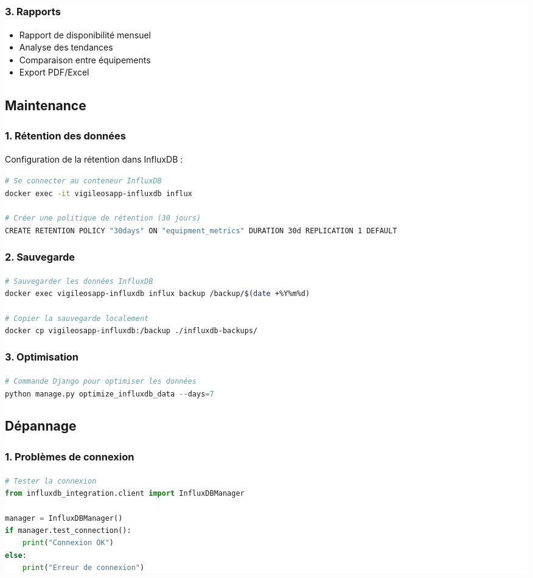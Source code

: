 ### 3. Rapports

- Rapport de disponibilité mensuel
- Analyse des tendances
- Comparaison entre équipements
- Export PDF/Excel

## Maintenance

### 1. Rétention des données

Configuration de la rétention dans InfluxDB :

```bash
# Se connecter au conteneur InfluxDB
docker exec -it vigileosapp-influxdb influx

# Créer une politique de rétention (30 jours)
CREATE RETENTION POLICY "30days" ON "equipment_metrics" DURATION 30d REPLICATION 1 DEFAULT
```

### 2. Sauvegarde

```bash
# Sauvegarder les données InfluxDB
docker exec vigileosapp-influxdb influx backup /backup/$(date +%Y%m%d)

# Copier la sauvegarde localement
docker cp vigileosapp-influxdb:/backup ./influxdb-backups/
```

### 3. Optimisation

```python
# Commande Django pour optimiser les données
python manage.py optimize_influxdb_data --days=7
```

## Dépannage

### 1. Problèmes de connexion

```python
# Tester la connexion
from influxdb_integration.client import InfluxDBManager

manager = InfluxDBManager()
if manager.test_connection():
    print("Connexion OK")
else:
    print("Erreur de connexion")
```
